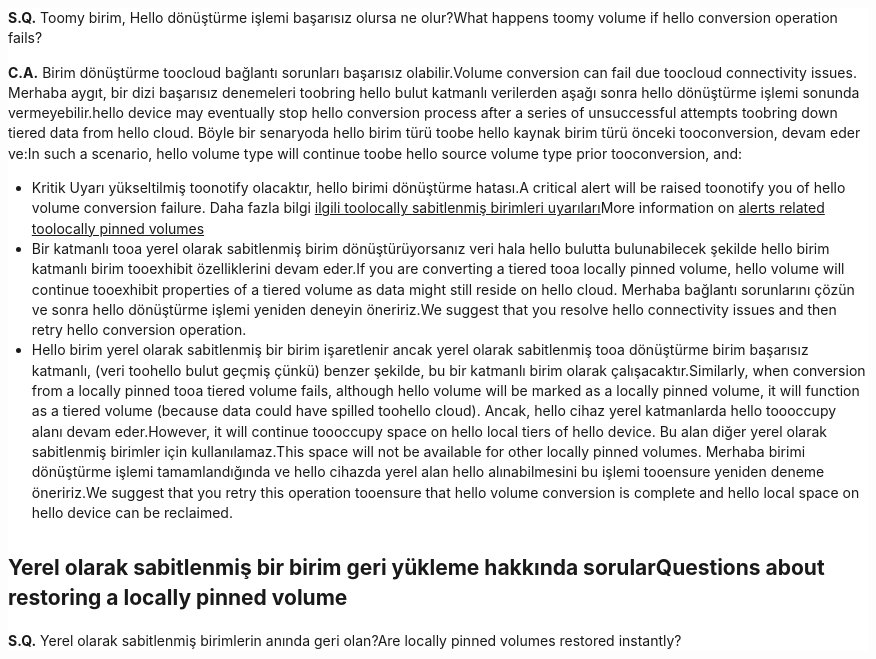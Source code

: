 <span data-ttu-id="11d10-255">**S.**</span><span class="sxs-lookup"><span data-stu-id="11d10-255">**Q.**</span></span> <span data-ttu-id="11d10-256">Toomy birim, Hello dönüştürme işlemi başarısız olursa ne olur?</span><span class="sxs-lookup"><span data-stu-id="11d10-256">What happens toomy volume if hello conversion operation fails?</span></span>

<span data-ttu-id="11d10-257">**C.**</span><span class="sxs-lookup"><span data-stu-id="11d10-257">**A.**</span></span> <span data-ttu-id="11d10-258">Birim dönüştürme toocloud bağlantı sorunları başarısız olabilir.</span><span class="sxs-lookup"><span data-stu-id="11d10-258">Volume conversion can fail due toocloud connectivity issues.</span></span> <span data-ttu-id="11d10-259">Merhaba aygıt, bir dizi başarısız denemeleri toobring hello bulut katmanlı verilerden aşağı sonra hello dönüştürme işlemi sonunda vermeyebilir.</span><span class="sxs-lookup"><span data-stu-id="11d10-259">hello device may eventually stop hello conversion process after a series of unsuccessful attempts toobring down tiered data from hello cloud.</span></span> <span data-ttu-id="11d10-260">Böyle bir senaryoda hello birim türü toobe hello kaynak birim türü önceki tooconversion, devam eder ve:</span><span class="sxs-lookup"><span data-stu-id="11d10-260">In such a scenario, hello volume type will continue toobe hello source volume type prior tooconversion, and:</span></span>

* <span data-ttu-id="11d10-261">Kritik Uyarı yükseltilmiş toonotify olacaktır, hello birimi dönüştürme hatası.</span><span class="sxs-lookup"><span data-stu-id="11d10-261">A critical alert will be raised toonotify you of hello volume conversion failure.</span></span> <span data-ttu-id="11d10-262">Daha fazla bilgi [ilgili toolocally sabitlenmiş birimleri uyarıları](storsimple-8000-manage-alerts.md#locally-pinned-volume-alerts)</span><span class="sxs-lookup"><span data-stu-id="11d10-262">More information on [alerts related toolocally pinned volumes](storsimple-8000-manage-alerts.md#locally-pinned-volume-alerts)</span></span>
* <span data-ttu-id="11d10-263">Bir katmanlı tooa yerel olarak sabitlenmiş birim dönüştürüyorsanız veri hala hello bulutta bulunabilecek şekilde hello birim katmanlı birim tooexhibit özelliklerini devam eder.</span><span class="sxs-lookup"><span data-stu-id="11d10-263">If you are converting a tiered tooa locally pinned volume, hello volume will continue tooexhibit properties of a tiered volume as data might still reside on hello cloud.</span></span> <span data-ttu-id="11d10-264">Merhaba bağlantı sorunlarını çözün ve sonra hello dönüştürme işlemi yeniden deneyin öneririz.</span><span class="sxs-lookup"><span data-stu-id="11d10-264">We suggest that you resolve hello connectivity issues and then retry hello conversion operation.</span></span>
* <span data-ttu-id="11d10-265">Hello birim yerel olarak sabitlenmiş bir birim işaretlenir ancak yerel olarak sabitlenmiş tooa dönüştürme birim başarısız katmanlı, (veri toohello bulut geçmiş çünkü) benzer şekilde, bu bir katmanlı birim olarak çalışacaktır.</span><span class="sxs-lookup"><span data-stu-id="11d10-265">Similarly, when conversion from a locally pinned tooa tiered volume fails, although hello volume will be marked as a locally pinned volume, it will function as a tiered volume (because data could have spilled toohello cloud).</span></span> <span data-ttu-id="11d10-266">Ancak, hello cihaz yerel katmanlarda hello toooccupy alanı devam eder.</span><span class="sxs-lookup"><span data-stu-id="11d10-266">However, it will continue toooccupy space on hello local tiers of hello device.</span></span> <span data-ttu-id="11d10-267">Bu alan diğer yerel olarak sabitlenmiş birimler için kullanılamaz.</span><span class="sxs-lookup"><span data-stu-id="11d10-267">This space will not be available for other locally pinned volumes.</span></span> <span data-ttu-id="11d10-268">Merhaba birimi dönüştürme işlemi tamamlandığında ve hello cihazda yerel alan hello alınabilmesini bu işlemi tooensure yeniden deneme öneririz.</span><span class="sxs-lookup"><span data-stu-id="11d10-268">We suggest that you retry this operation tooensure that hello volume conversion is complete and hello local space on hello device can be reclaimed.</span></span>

## <a name="questions-about-restoring-a-locally-pinned-volume"></a><span data-ttu-id="11d10-269">Yerel olarak sabitlenmiş bir birim geri yükleme hakkında sorular</span><span class="sxs-lookup"><span data-stu-id="11d10-269">Questions about restoring a locally pinned volume</span></span>
<span data-ttu-id="11d10-270">**S.**</span><span class="sxs-lookup"><span data-stu-id="11d10-270">**Q.**</span></span> <span data-ttu-id="11d10-271">Yerel olarak sabitlenmiş birimlerin anında geri olan?</span><span class="sxs-lookup"><span data-stu-id="11d10-271">Are locally pinned volumes restored instantly?</span></span>
